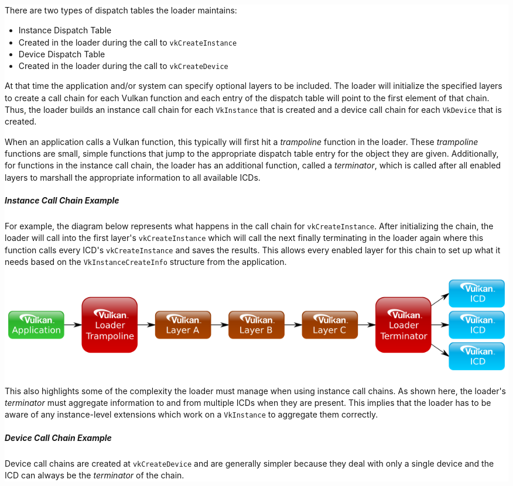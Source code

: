 There are two types of dispatch tables the loader maintains:
 - Instance Dispatch Table
  - Created in the loader during the call to `vkCreateInstance`
 - Device Dispatch Table
  - Created in the loader during the call to `vkCreateDevice`

At that time the application and/or system can specify optional layers to be
included.  The loader will initialize the specified layers to create a call
chain for each Vulkan function and each entry of the dispatch table will point
to the first element of that chain. Thus, the loader builds an instance call
chain for each `VkInstance` that is created and a device call chain for each
`VkDevice` that is created.

When an application calls a Vulkan function, this typically will first hit a
*trampoline* function in the loader.  These *trampoline* functions are small,
simple functions that jump to the appropriate dispatch table entry for the
object they are given.  Additionally, for functions in the instance call chain,
the loader has an additional function, called a *terminator*, which is called
after all enabled layers to marshall the appropriate information to all
available ICDs.


##### Instance Call Chain Example

For example, the diagram below represents what happens in the call chain for
`vkCreateInstance`. After initializing the chain, the loader will call into the
first layer's `vkCreateInstance` which will call the next finally terminating in
the loader again where this function calls every ICD's `vkCreateInstance` and
saves the results. This allows every enabled layer for this chain to set up
what it needs based on the `VkInstanceCreateInfo` structure from the
application.

![Instance Call Chain](./images/loader_instance_chain.png)

This also highlights some of the complexity the loader must manage when using
instance call chains. As shown here, the loader's *terminator* must aggregate
information to and from multiple ICDs when they are present. This implies that
the loader has to be aware of any instance-level extensions which work on a
`VkInstance` to aggregate them correctly.


##### Device Call Chain Example

Device call chains are created at `vkCreateDevice` and are generally simpler
because they deal with only a single device and the ICD can always be the
*terminator* of the chain. 
